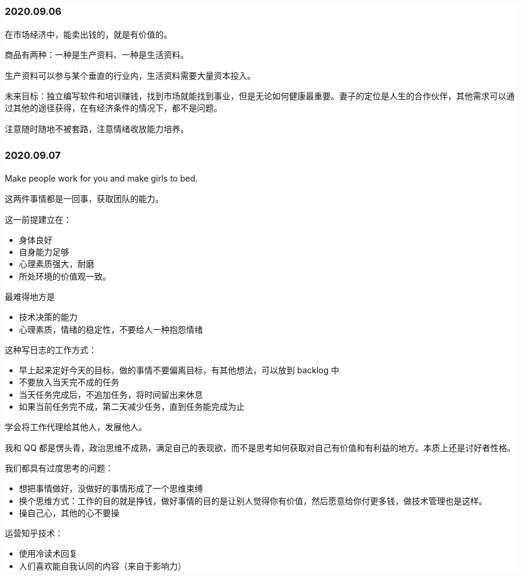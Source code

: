 

### 2020.09.06 

在市场经济中，能卖出钱的，就是有价值的。

商品有两种：一种是生产资料、一种是生活资料。

生产资料可以参与某个垂直的行业内，生活资料需要大量资本投入。

未来目标：独立编写软件和培训赚钱，找到市场就能找到事业，但是无论如何健康最重要。妻子的定位是人生的合作伙伴，其他需求可以通过其他的途径获得，在有经济条件的情况下，都不是问题。

注意随时随地不被套路，注意情绪收放能力培养。



### 2020.09.07

Make people work for you and make girls to bed.

这两件事情都是一回事，获取团队的能力。

这一前提建立在：

- 身体良好
- 自身能力足够
- 心理素质强大，耐磨
- 所处环境的价值观一致。



最难得地方是

- 技术决策的能力
- 心理素质，情绪的稳定性，不要给人一种抱怨情绪



这种写日志的工作方式：

- 早上起来定好今天的目标，做的事情不要偏离目标，有其他想法，可以放到 backlog 中
- 不要放入当天完不成的任务
- 当天任务完成后，不追加任务，将时间留出来休息
- 如果当前任务完不成，第二天减少任务，直到任务能完成为止



学会将工作代理给其他人，发展他人。

我和 QQ 都是愣头青，政治思维不成熟，满足自己的表现欲，而不是思考如何获取对自己有价值和有利益的地方。本质上还是讨好者性格。



我们都具有过度思考的问题：

- 想把事情做好，没做好的事情形成了一个思维束缚
- 换个思维方式：工作的目的就是挣钱，做好事情的目的是让别人觉得你有价值，然后愿意给你付更多钱，做技术管理也是这样。
- 操自己心，其他的心不要操



运营知乎技术：

- 使用冷读术回复
- 人们喜欢能自我认同的内容（来自于影响力）
